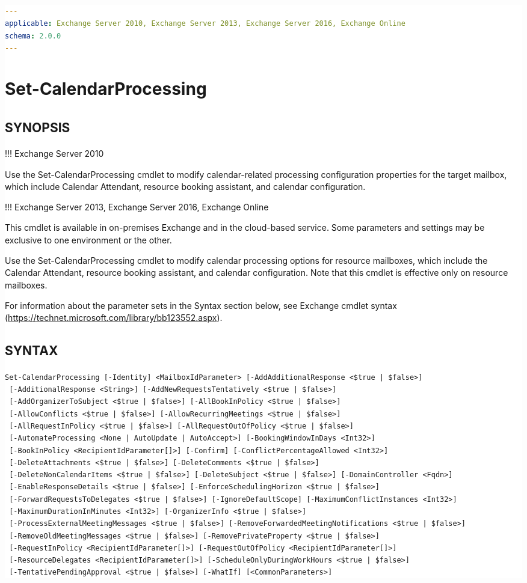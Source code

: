 ```yaml
---
applicable: Exchange Server 2010, Exchange Server 2013, Exchange Server 2016, Exchange Online
schema: 2.0.0
---
```


# Set-CalendarProcessing

## SYNOPSIS
!!! Exchange Server 2010

Use the Set-CalendarProcessing cmdlet to modify calendar-related processing configuration properties for the target mailbox, which include Calendar Attendant, resource booking assistant, and calendar configuration.

!!! Exchange Server 2013, Exchange Server 2016, Exchange Online

This cmdlet is available in on-premises Exchange and in the cloud-based service. Some parameters and settings may be exclusive to one environment or the other.

Use the Set-CalendarProcessing cmdlet to modify calendar processing options for resource mailboxes, which include the Calendar Attendant, resource booking assistant, and calendar configuration. Note that this cmdlet is effective only on resource mailboxes.

For information about the parameter sets in the Syntax section below, see Exchange cmdlet syntax (https://technet.microsoft.com/library/bb123552.aspx).

## SYNTAX

```
Set-CalendarProcessing [-Identity] <MailboxIdParameter> [-AddAdditionalResponse <$true | $false>]
 [-AdditionalResponse <String>] [-AddNewRequestsTentatively <$true | $false>]
 [-AddOrganizerToSubject <$true | $false>] [-AllBookInPolicy <$true | $false>]
 [-AllowConflicts <$true | $false>] [-AllowRecurringMeetings <$true | $false>]
 [-AllRequestInPolicy <$true | $false>] [-AllRequestOutOfPolicy <$true | $false>]
 [-AutomateProcessing <None | AutoUpdate | AutoAccept>] [-BookingWindowInDays <Int32>]
 [-BookInPolicy <RecipientIdParameter[]>] [-Confirm] [-ConflictPercentageAllowed <Int32>]
 [-DeleteAttachments <$true | $false>] [-DeleteComments <$true | $false>]
 [-DeleteNonCalendarItems <$true | $false>] [-DeleteSubject <$true | $false>] [-DomainController <Fqdn>]
 [-EnableResponseDetails <$true | $false>] [-EnforceSchedulingHorizon <$true | $false>]
 [-ForwardRequestsToDelegates <$true | $false>] [-IgnoreDefaultScope] [-MaximumConflictInstances <Int32>]
 [-MaximumDurationInMinutes <Int32>] [-OrganizerInfo <$true | $false>]
 [-ProcessExternalMeetingMessages <$true | $false>] [-RemoveForwardedMeetingNotifications <$true | $false>]
 [-RemoveOldMeetingMessages <$true | $false>] [-RemovePrivateProperty <$true | $false>]
 [-RequestInPolicy <RecipientIdParameter[]>] [-RequestOutOfPolicy <RecipientIdParameter[]>]
 [-ResourceDelegates <RecipientIdParameter[]>] [-ScheduleOnlyDuringWorkHours <$true | $false>]
 [-TentativePendingApproval <$true | $false>] [-WhatIf] [<CommonParameters>]
```
